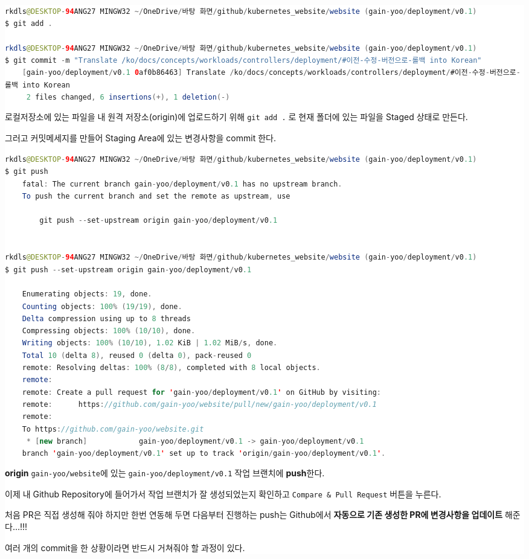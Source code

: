 ```java
rkdls@DESKTOP-94ANG27 MINGW32 ~/OneDrive/바탕 화면/github/kubernetes_website/website (gain-yoo/deployment/v0.1)
$ git add .

rkdls@DESKTOP-94ANG27 MINGW32 ~/OneDrive/바탕 화면/github/kubernetes_website/website (gain-yoo/deployment/v0.1)
$ git commit -m "Translate /ko/docs/concepts/workloads/controllers/deployment/#이전-수정-버전으로-롤백 into Korean"
	[gain-yoo/deployment/v0.1 0af0b86463] Translate /ko/docs/concepts/workloads/controllers/deployment/#이전-수정-버전으로-롤백 into Korean
	 2 files changed, 6 insertions(+), 1 deletion(-)
```

로컬저장소에 있는 파일을 내 원격 저장소(origin)에 업로드하기 위해 `git add .` 로 현재 폴더에 있는 파일을 Staged 상태로 만든다.

그러고 커밋메세지를 만들어 Staging Area에 있는 변경사항을 commit 한다.

```java
rkdls@DESKTOP-94ANG27 MINGW32 ~/OneDrive/바탕 화면/github/kubernetes_website/website (gain-yoo/deployment/v0.1)
$ git push
	fatal: The current branch gain-yoo/deployment/v0.1 has no upstream branch.
	To push the current branch and set the remote as upstream, use
	
	    git push --set-upstream origin gain-yoo/deployment/v0.1
	

rkdls@DESKTOP-94ANG27 MINGW32 ~/OneDrive/바탕 화면/github/kubernetes_website/website (gain-yoo/deployment/v0.1)
$ git push --set-upstream origin gain-yoo/deployment/v0.1

	Enumerating objects: 19, done.
	Counting objects: 100% (19/19), done.
	Delta compression using up to 8 threads
	Compressing objects: 100% (10/10), done.
	Writing objects: 100% (10/10), 1.02 KiB | 1.02 MiB/s, done.
	Total 10 (delta 8), reused 0 (delta 0), pack-reused 0
	remote: Resolving deltas: 100% (8/8), completed with 8 local objects.
	remote:
	remote: Create a pull request for 'gain-yoo/deployment/v0.1' on GitHub by visiting:
	remote:      https://github.com/gain-yoo/website/pull/new/gain-yoo/deployment/v0.1
	remote:
	To https://github.com/gain-yoo/website.git
	 * [new branch]            gain-yoo/deployment/v0.1 -> gain-yoo/deployment/v0.1
	branch 'gain-yoo/deployment/v0.1' set up to track 'origin/gain-yoo/deployment/v0.1'.
```

**origin** `gain-yoo/website`에 있는 `gain-yoo/deployment/v0.1` 작업 브랜치에 **push**한다.

이제 내 Github Repository에 들어가서 작업 브랜치가 잘 생성되었는지 확인하고 `Compare & Pull Request` 버튼을 누른다.

처음 PR은 직접 생성해 줘야 하지만 한번 연동해 두면 다음부터 진행하는 push는 Github에서 **자동으로 기존 생성한 PR에 변경사항을 업데이트** 해준다…!!!

여러 개의 commit을 한 상황이라면 반드시 거쳐줘야 할 과정이 있다.
